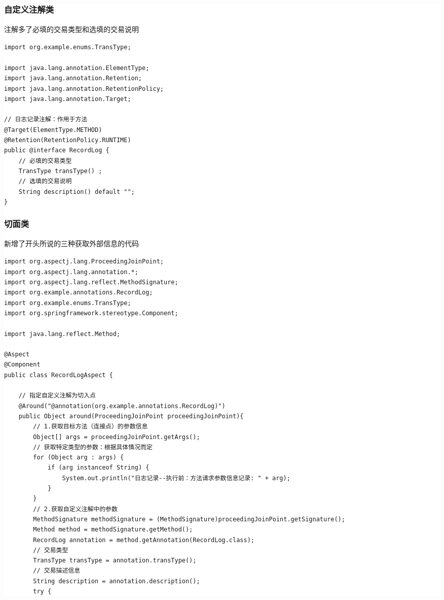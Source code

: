 ### 自定义注解类


注解多了必填的交易类型和选填的交易说明



```
import org.example.enums.TransType;

import java.lang.annotation.ElementType;
import java.lang.annotation.Retention;
import java.lang.annotation.RetentionPolicy;
import java.lang.annotation.Target;

// 日志记录注解：作用于方法
@Target(ElementType.METHOD)
@Retention(RetentionPolicy.RUNTIME)
public @interface RecordLog {
    // 必填的交易类型
    TransType transType() ;
    // 选填的交易说明
    String description() default "";
}

```

### 切面类


新增了开头所说的三种获取外部信息的代码



```
import org.aspectj.lang.ProceedingJoinPoint;
import org.aspectj.lang.annotation.*;
import org.aspectj.lang.reflect.MethodSignature;
import org.example.annotations.RecordLog;
import org.example.enums.TransType;
import org.springframework.stereotype.Component;

import java.lang.reflect.Method;

@Aspect
@Component
public class RecordLogAspect {

    // 指定自定义注解为切入点
    @Around("@annotation(org.example.annotations.RecordLog)")
    public Object around(ProceedingJoinPoint proceedingJoinPoint){
        // 1.获取目标方法（连接点）的参数信息
        Object[] args = proceedingJoinPoint.getArgs();
        // 获取特定类型的参数：根据具体情况而定
        for (Object arg : args) {
            if (arg instanceof String) {
                System.out.println("日志记录--执行前：方法请求参数信息记录: " + arg);
            }
        }
        // 2.获取自定义注解中的参数
        MethodSignature methodSignature = (MethodSignature)proceedingJoinPoint.getSignature();
        Method method = methodSignature.getMethod();
        RecordLog annotation = method.getAnnotation(RecordLog.class);
        // 交易类型
        TransType transType = annotation.transType();
        // 交易描述信息
        String description = annotation.description();
        try {
```